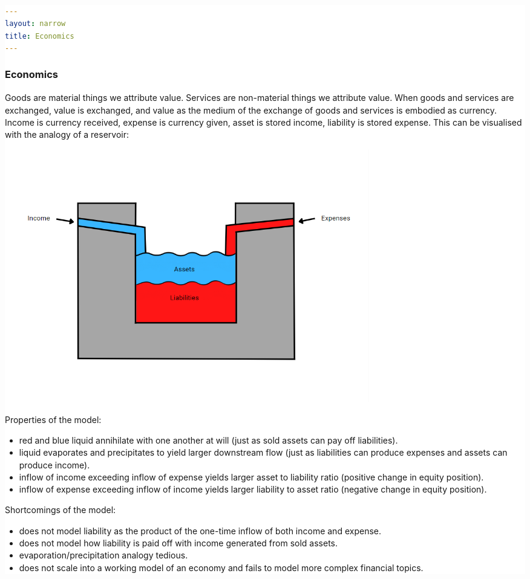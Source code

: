 ```yaml
---
layout: narrow
title: Economics
---
```

<h3>Economics</h3>
<p>Goods are material things we attribute value. Services are non-material things we attribute value.
When goods and services are exchanged, value is exchanged, and value as the medium of the exchange of goods and services is embodied as currency.
Income is currency received, expense is currency given, asset is stored income, liability is stored expense. This can be visualised with the analogy of a reservoir:
</p><p><img src="../Assets/images/reservoir1.png" width="70%" height="70%"></p>
<p>Properties of the model:
    <ul>
        <li>red and blue liquid annihilate with one another at will (just as sold assets can pay off liabilities).</li>
        <li>liquid evaporates and precipitates to yield larger downstream flow (just as liabilities can produce expenses and assets can produce income).</li>
        <li>inflow of income exceeding inflow of expense yields larger asset to liability ratio (positive change in equity position).</li>
        <li>inflow of expense exceeding inflow of income yields larger liability to asset ratio (negative change in equity position).</li>
    </ul></p>
<p>Shortcomings of the model:
    <ul>
        <li>does not model liability as the product of the one-time inflow of both income and expense.</li>
        <li>does not model how liability is paid off with income generated from sold assets.</li>
        <li>evaporation/precipitation analogy tedious.</li>
        <li>does not scale into a working model of an economy and fails to model more complex financial topics.</li>
    </ul>